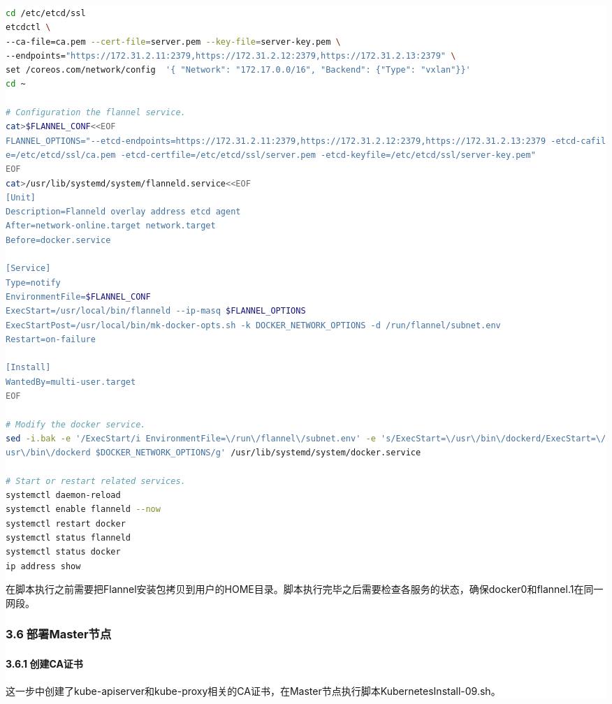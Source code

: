 ```bash
cd /etc/etcd/ssl
etcdctl \
--ca-file=ca.pem --cert-file=server.pem --key-file=server-key.pem \
--endpoints="https://172.31.2.11:2379,https://172.31.2.12:2379,https://172.31.2.13:2379" \
set /coreos.com/network/config  '{ "Network": "172.17.0.0/16", "Backend": {"Type": "vxlan"}}'
cd ~

# Configuration the flannel service.
cat>$FLANNEL_CONF<<EOF
FLANNEL_OPTIONS="--etcd-endpoints=https://172.31.2.11:2379,https://172.31.2.12:2379,https://172.31.2.13:2379 -etcd-cafile=/etc/etcd/ssl/ca.pem -etcd-certfile=/etc/etcd/ssl/server.pem -etcd-keyfile=/etc/etcd/ssl/server-key.pem"
EOF
cat>/usr/lib/systemd/system/flanneld.service<<EOF
[Unit]
Description=Flanneld overlay address etcd agent
After=network-online.target network.target
Before=docker.service

[Service]
Type=notify
EnvironmentFile=$FLANNEL_CONF
ExecStart=/usr/local/bin/flanneld --ip-masq $FLANNEL_OPTIONS
ExecStartPost=/usr/local/bin/mk-docker-opts.sh -k DOCKER_NETWORK_OPTIONS -d /run/flannel/subnet.env
Restart=on-failure

[Install]
WantedBy=multi-user.target
EOF

# Modify the docker service.
sed -i.bak -e '/ExecStart/i EnvironmentFile=\/run\/flannel\/subnet.env' -e 's/ExecStart=\/usr\/bin\/dockerd/ExecStart=\/usr\/bin\/dockerd $DOCKER_NETWORK_OPTIONS/g' /usr/lib/systemd/system/docker.service

# Start or restart related services.
systemctl daemon-reload
systemctl enable flanneld --now
systemctl restart docker
systemctl status flanneld
systemctl status docker
ip address show
```

在脚本执行之前需要把Flannel安装包拷贝到用户的HOME目录。脚本执行完毕之后需要检查各服务的状态，确保docker0和flannel.1在同一网段。

### 3.6 部署Master节点

#### 3.6.1 创建CA证书

这一步中创建了kube-apiserver和kube-proxy相关的CA证书，在Master节点执行脚本KubernetesInstall-09.sh。
